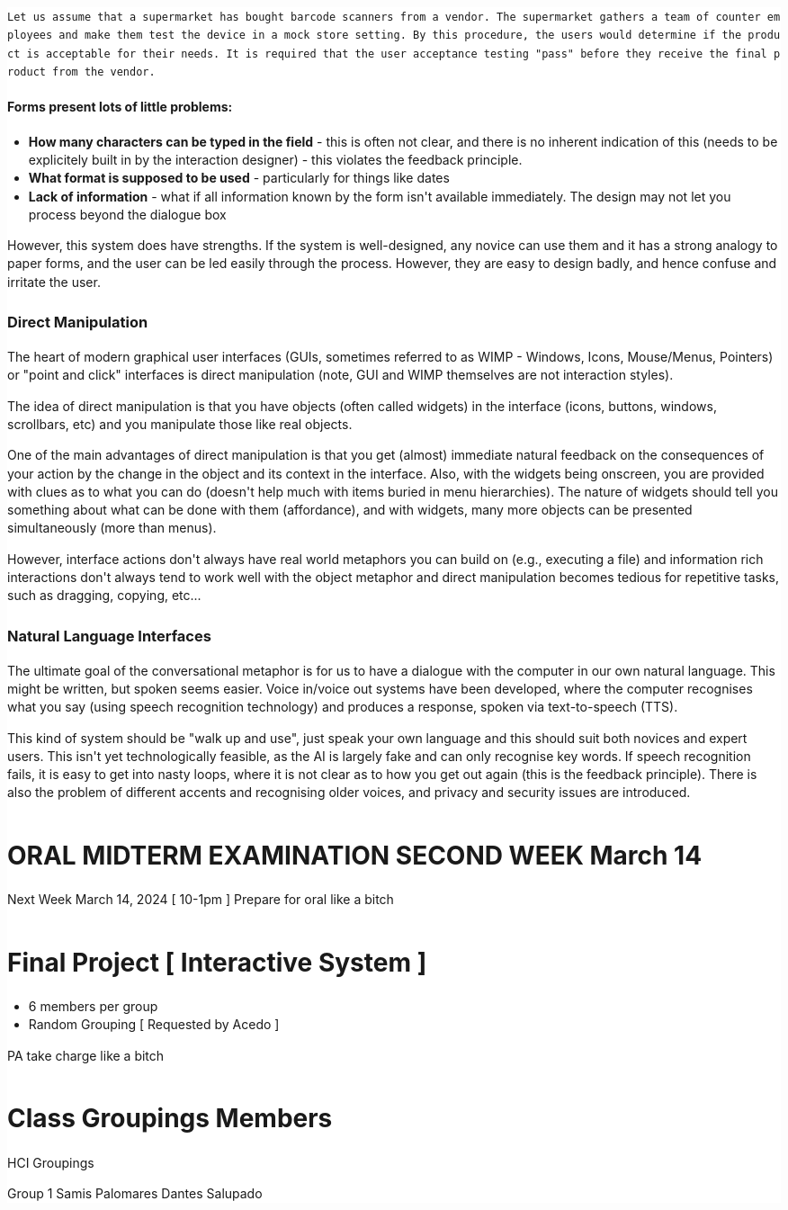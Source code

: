 ```Let us assume that a supermarket has bought barcode scanners from a vendor. The supermarket gathers a team of counter employees and make them test the device in a mock store setting. By this procedure, the users would determine if the product is acceptable for their needs. It is required that the user acceptance testing "pass" before they receive the final product from the vendor.```

#### Forms present lots of little problems:
- __How many characters can be typed in the field__ - this is often not clear, and there is no inherent indication of this (needs to be explicitely built in by the interaction designer) - this violates the feedback principle.
- __What format is supposed to be used__ - particularly for things like dates
- __Lack of information__ - what if all information known by the form isn't available immediately. The design may not let you process beyond the dialogue box

However, this system does have strengths. If the system is well-designed, any novice can use them and it has a strong analogy to paper forms, and the user can be led easily through the process. However, they are easy to design badly, and hence confuse and irritate the user.

### Direct Manipulation
The heart of modern graphical user interfaces (GUIs, sometimes referred to as WIMP - Windows, Icons, Mouse/Menus, Pointers) or "point and click" interfaces is direct manipulation (note, GUI and WIMP themselves are not interaction styles).

The idea of direct manipulation is that you have objects (often called widgets) in the interface (icons, buttons, windows, scrollbars, etc) and you manipulate those like real objects.

One of the main advantages of direct manipulation is that you get (almost) immediate natural feedback on the consequences of your action by the change in the object and its context in the interface. Also, with the widgets being onscreen, you are provided with clues as to what you can do (doesn't help much with items buried in menu hierarchies). The nature of widgets should tell you something about what can be done with them (affordance), and with widgets, many more objects can be presented simultaneously (more than menus).

However, interface actions don't always have real world metaphors you can build on (e.g., executing a file) and information rich interactions don't always tend to work well with the object metaphor and direct manipulation becomes tedious for repetitive tasks, such as dragging, copying, etc...

### Natural Language Interfaces
The ultimate goal of the conversational metaphor is for us to have a dialogue with the computer in our own natural language. This might be written, but spoken seems easier. Voice in/voice out systems have been developed, where the computer recognises what you say (using speech recognition technology) and produces a response, spoken via text-to-speech (TTS).

This kind of system should be "walk up and use", just speak your own language and this should suit both novices and expert users. This isn't yet technologically feasible, as the AI is largely fake and can only recognise key words. If speech recognition fails, it is easy to get into nasty loops, where it is not clear as to how you get out again (this is the feedback principle). There is also the problem of different accents and recognising older voices, and privacy and security issues are introduced.

# __ORAL MIDTERM EXAMINATION SECOND WEEK March 14__
Next Week March 14, 2024 [ 10-1pm ]
Prepare for oral like a bitch

# Final Project [ Interactive System ]
- 6 members per group
- Random Grouping [ Requested by Acedo ]

PA take charge like a bitch

# Class Groupings Members
HCI Groupings

Group 1
Samis
Palomares
Dantes
Salupado
```